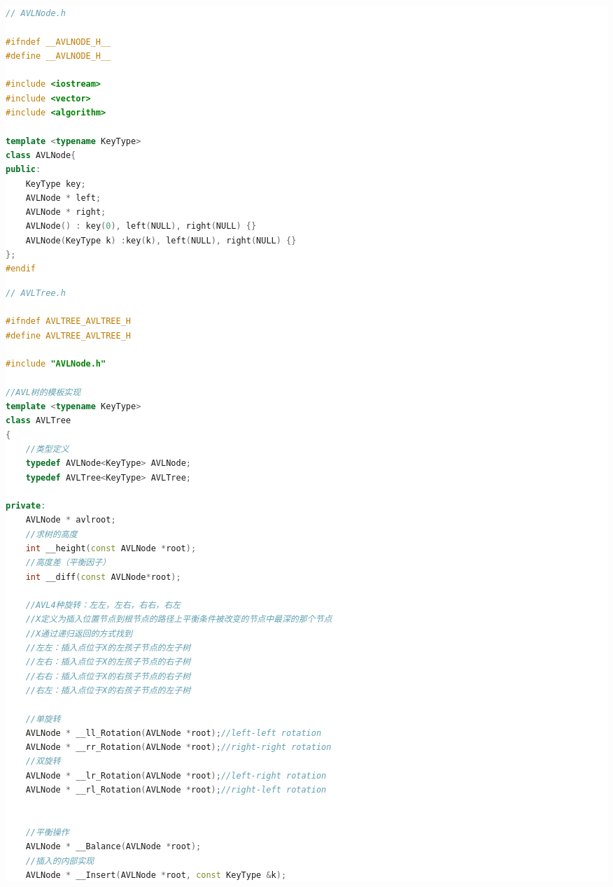 ```cpp
// AVLNode.h

#ifndef __AVLNODE_H__
#define __AVLNODE_H__

#include <iostream>
#include <vector>
#include <algorithm>

template <typename KeyType>
class AVLNode{
public:
    KeyType key;
    AVLNode * left;
    AVLNode * right;
    AVLNode() : key(0), left(NULL), right(NULL) {}
    AVLNode(KeyType k) :key(k), left(NULL), right(NULL) {}
};
#endif
```

~~~cpp
// AVLTree.h

#ifndef AVLTREE_AVLTREE_H
#define AVLTREE_AVLTREE_H

#include "AVLNode.h"

//AVL树的模板实现
template <typename KeyType>
class AVLTree
{
    //类型定义
    typedef AVLNode<KeyType> AVLNode;
    typedef AVLTree<KeyType> AVLTree;

private:
    AVLNode * avlroot;
    //求树的高度
    int __height(const AVLNode *root);
    //高度差（平衡因子）
    int __diff(const AVLNode*root);

    //AVL4种旋转：左左，左右，右右，右左
    //X定义为插入位置节点到根节点的路径上平衡条件被改变的节点中最深的那个节点
    //X通过递归返回的方式找到
    //左左：插入点位于X的左孩子节点的左子树
    //左右：插入点位于X的左孩子节点的右子树
    //右右：插入点位于X的右孩子节点的右子树
    //右左：插入点位于X的右孩子节点的左子树

    //单旋转
    AVLNode * __ll_Rotation(AVLNode *root);//left-left rotation
    AVLNode * __rr_Rotation(AVLNode *root);//right-right rotation
    //双旋转
    AVLNode * __lr_Rotation(AVLNode *root);//left-right rotation
    AVLNode * __rl_Rotation(AVLNode *root);//right-left rotation


	//平衡操作
    AVLNode * __Balance(AVLNode *root);
    //插入的内部实现
    AVLNode * __Insert(AVLNode *root, const KeyType &k);
~~~
